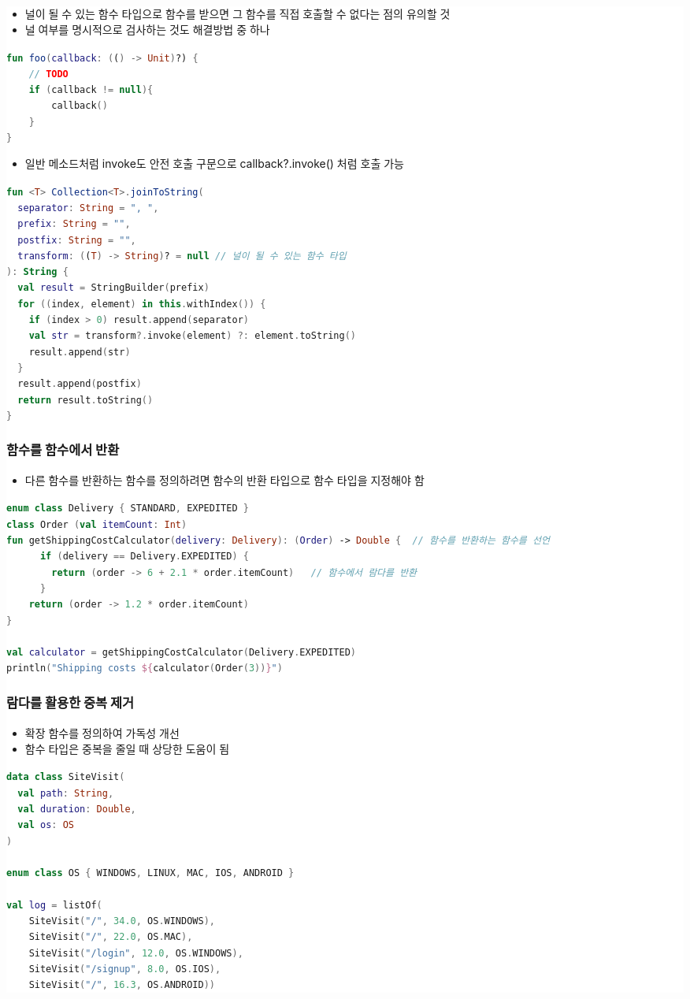 * 널이 될 수 있는 함수 타입으로 함수를 받으면 그 함수를 직접 호출할 수 없다는 점의 유의할 것
* 널 여부를 명시적으로 검사하는 것도 해결방법 중 하나
```kotlin
fun foo(callback: (() -> Unit)?) {
    // TODO
    if (callback != null){
        callback()
    }
}
```

* 일반 메소드처럼 invoke도 안전 호출 구문으로 callback?.invoke() 처럼 호출 가능
```kotlin
fun <T> Collection<T>.joinToString(
  separator: String = ", ",
  prefix: String = "",
  postfix: String = "",
  transform: ((T) -> String)? = null // 널이 될 수 있는 함수 타입
): String {
  val result = StringBuilder(prefix)
  for ((index, element) in this.withIndex()) {
    if (index > 0) result.append(separator)
    val str = transform?.invoke(element) ?: element.toString()
    result.append(str)
  }
  result.append(postfix)
  return result.toString()
}
```
### 함수를 함수에서 반환
* 다른 함수를 반환하는 함수를 정의하려면 함수의 반환 타입으로 함수 타입을 지정해야 함
```kotlin
enum class Delivery { STANDARD, EXPEDITED }
class Order (val itemCount: Int)
fun getShippingCostCalculator(delivery: Delivery): (Order) -> Double {  // 함수를 반환하는 함수를 선언
      if (delivery == Delivery.EXPEDITED) {
        return (order -> 6 + 2.1 * order.itemCount)   // 함수에서 람다를 반환
      }
    return (order -> 1.2 * order.itemCount) 
}

val calculator = getShippingCostCalculator(Delivery.EXPEDITED)
println("Shipping costs ${calculator(Order(3))}")
```

### 람다를 활용한 중복 제거
* 확장 함수를 정의하여 가독성 개선
* 함수 타입은 중복을 줄일 때 상당한 도움이 됨

```kotlin
data class SiteVisit(
  val path: String, 
  val duration: Double, 
  val os: OS
)

enum class OS { WINDOWS, LINUX, MAC, IOS, ANDROID }

val log = listOf(
    SiteVisit("/", 34.0, OS.WINDOWS), 
    SiteVisit("/", 22.0, OS.MAC),
    SiteVisit("/login", 12.0, OS.WINDOWS),
    SiteVisit("/signup", 8.0, OS.IOS),
    SiteVisit("/", 16.3, OS.ANDROID))

```